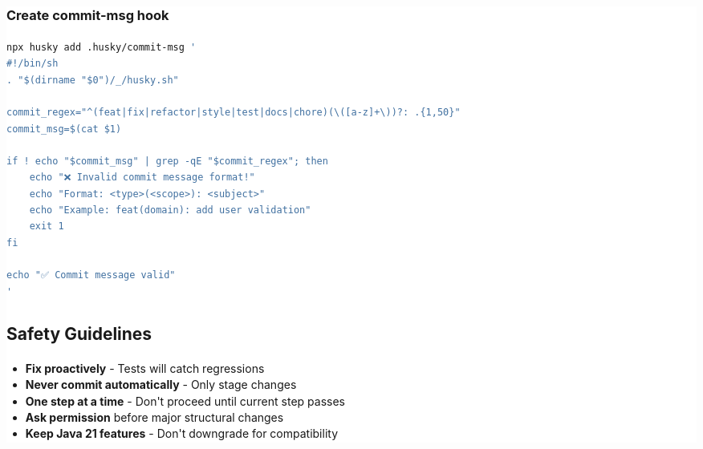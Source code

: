 ### Create commit-msg hook
```bash
npx husky add .husky/commit-msg '
#!/bin/sh
. "$(dirname "$0")/_/husky.sh"

commit_regex="^(feat|fix|refactor|style|test|docs|chore)(\([a-z]+\))?: .{1,50}"
commit_msg=$(cat $1)

if ! echo "$commit_msg" | grep -qE "$commit_regex"; then
    echo "❌ Invalid commit message format!"
    echo "Format: <type>(<scope>): <subject>"
    echo "Example: feat(domain): add user validation"
    exit 1
fi

echo "✅ Commit message valid"
'
```

## Safety Guidelines

- **Fix proactively** - Tests will catch regressions
- **Never commit automatically** - Only stage changes
- **One step at a time** - Don't proceed until current step passes
- **Ask permission** before major structural changes
- **Keep Java 21 features** - Don't downgrade for compatibility